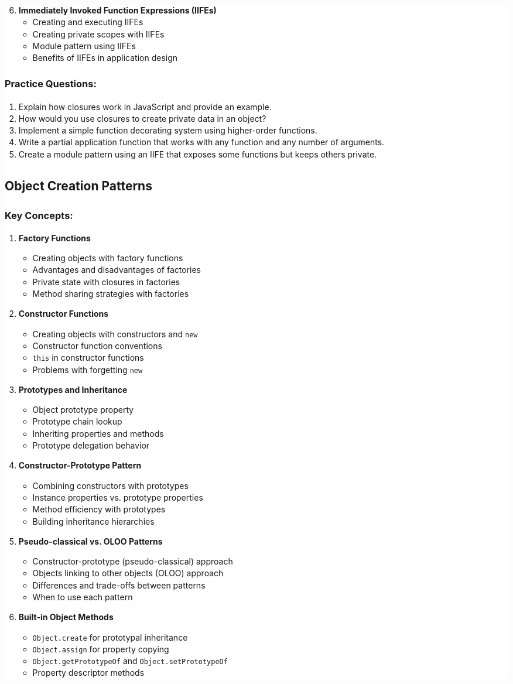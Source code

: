 6. **Immediately Invoked Function Expressions (IIFEs)**
   - Creating and executing IIFEs
   - Creating private scopes with IIFEs
   - Module pattern using IIFEs
   - Benefits of IIFEs in application design

### Practice Questions:

1. Explain how closures work in JavaScript and provide an example.
2. How would you use closures to create private data in an object?
3. Implement a simple function decorating system using higher-order functions.
4. Write a partial application function that works with any function and any number of arguments.
5. Create a module pattern using an IIFE that exposes some functions but keeps others private.

## Object Creation Patterns

### Key Concepts:

1. **Factory Functions**
   - Creating objects with factory functions
   - Advantages and disadvantages of factories
   - Private state with closures in factories
   - Method sharing strategies with factories

2. **Constructor Functions**
   - Creating objects with constructors and `new`
   - Constructor function conventions
   - `this` in constructor functions
   - Problems with forgetting `new`

3. **Prototypes and Inheritance**
   - Object prototype property
   - Prototype chain lookup
   - Inheriting properties and methods
   - Prototype delegation behavior

4. **Constructor-Prototype Pattern**
   - Combining constructors with prototypes
   - Instance properties vs. prototype properties
   - Method efficiency with prototypes
   - Building inheritance hierarchies

5. **Pseudo-classical vs. OLOO Patterns**
   - Constructor-prototype (pseudo-classical) approach
   - Objects linking to other objects (OLOO) approach
   - Differences and trade-offs between patterns
   - When to use each pattern

6. **Built-in Object Methods**
   - `Object.create` for prototypal inheritance
   - `Object.assign` for property copying
   - `Object.getPrototypeOf` and `Object.setPrototypeOf`
   - Property descriptor methods
